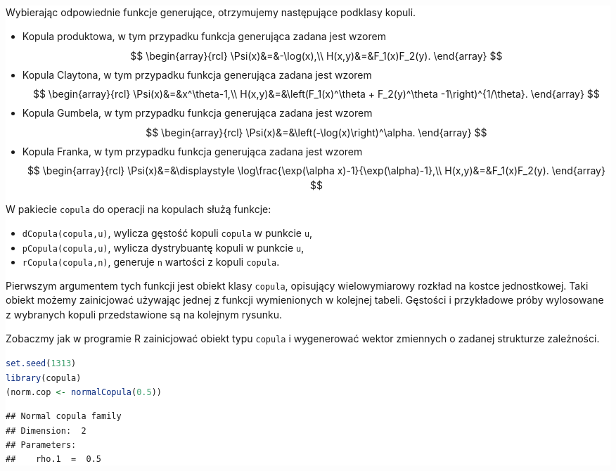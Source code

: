 Wybierając odpowiednie funkcje generujące, otrzymujemy następujące podklasy kopuli.

  * Kopula produktowa, w tym przypadku funkcja generująca zadana jest wzorem
$$
\begin{array}{rcl}
\Psi(x)&=&-\log(x),\\
H(x,y)&=&F_1(x)F_2(y).
\end{array}
$$
  * Kopula Claytona, w tym przypadku funkcja generująca zadana jest wzorem
$$
\begin{array}{rcl}
\Psi(x)&=&x^\theta-1,\\
H(x,y)&=&\left(F_1(x)^\theta + F_2(y)^\theta -1\right)^{1/\theta}.
\end{array}
$$
  * Kopula Gumbela, w tym przypadku funkcja generująca zadana jest wzorem
$$
\begin{array}{rcl}
\Psi(x)&=&\left(-\log(x)\right)^\alpha.
\end{array}
$$
  * Kopula Franka, w tym przypadku funkcja generująca zadana jest wzorem
$$
\begin{array}{rcl}
\Psi(x)&=&\displaystyle \log\frac{\exp(\alpha x)-1}{\exp(\alpha)-1},\\
H(x,y)&=&F_1(x)F_2(y).
\end{array}
$$

W pakiecie `copula` do operacji na kopulach służą funkcje:

* `dCopula(copula,u)`, wylicza gęstość kopuli `copula` w punkcie `u`,
* `pCopula(copula,u)`, wylicza dystrybuantę kopuli w punkcie `u`,
* `rCopula(copula,n)`, generuje `n` wartości z kopuli `copula`.

Pierwszym argumentem tych funkcji jest obiekt klasy `copula`, opisujący wielowymiarowy rozkład na kostce jednostkowej. Taki obiekt możemy zainicjować używając jednej z funkcji wymienionych w kolejnej tabeli.  Gęstości i przykładowe próby wylosowane z wybranych kopuli przedstawione są na kolejnym rysunku.

Zobaczmy jak w programie R zainicjować obiekt typu `copula` i wygenerować wektor zmiennych o zadanej strukturze zależności.


```r
set.seed(1313)
library(copula)
(norm.cop <- normalCopula(0.5))
```

```
## Normal copula family 
## Dimension:  2 
## Parameters:
##    rho.1  =  0.5
```
